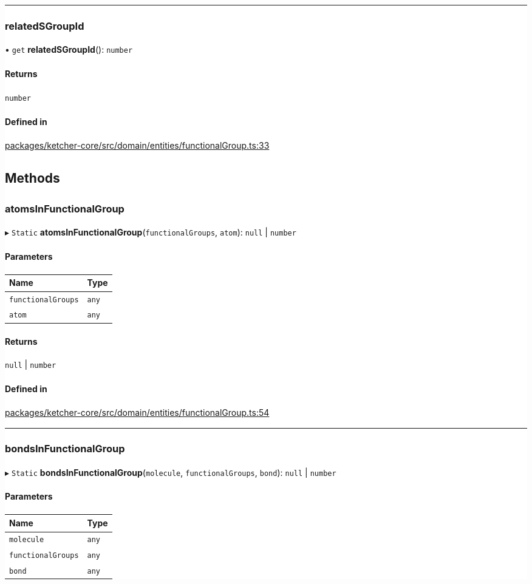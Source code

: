 ___

### relatedSGroupId

• `get` **relatedSGroupId**(): `number`

#### Returns

`number`

#### Defined in

[packages/ketcher-core/src/domain/entities/functionalGroup.ts:33](https://github.com/epam/ketcher/blob/bf065756/packages/ketcher-core/src/domain/entities/functionalGroup.ts#L33)

## Methods

### atomsInFunctionalGroup

▸ `Static` **atomsInFunctionalGroup**(`functionalGroups`, `atom`): ``null`` \| `number`

#### Parameters

| Name | Type |
| :------ | :------ |
| `functionalGroups` | `any` |
| `atom` | `any` |

#### Returns

``null`` \| `number`

#### Defined in

[packages/ketcher-core/src/domain/entities/functionalGroup.ts:54](https://github.com/epam/ketcher/blob/bf065756/packages/ketcher-core/src/domain/entities/functionalGroup.ts#L54)

___

### bondsInFunctionalGroup

▸ `Static` **bondsInFunctionalGroup**(`molecule`, `functionalGroups`, `bond`): ``null`` \| `number`

#### Parameters

| Name | Type |
| :------ | :------ |
| `molecule` | `any` |
| `functionalGroups` | `any` |
| `bond` | `any` |
